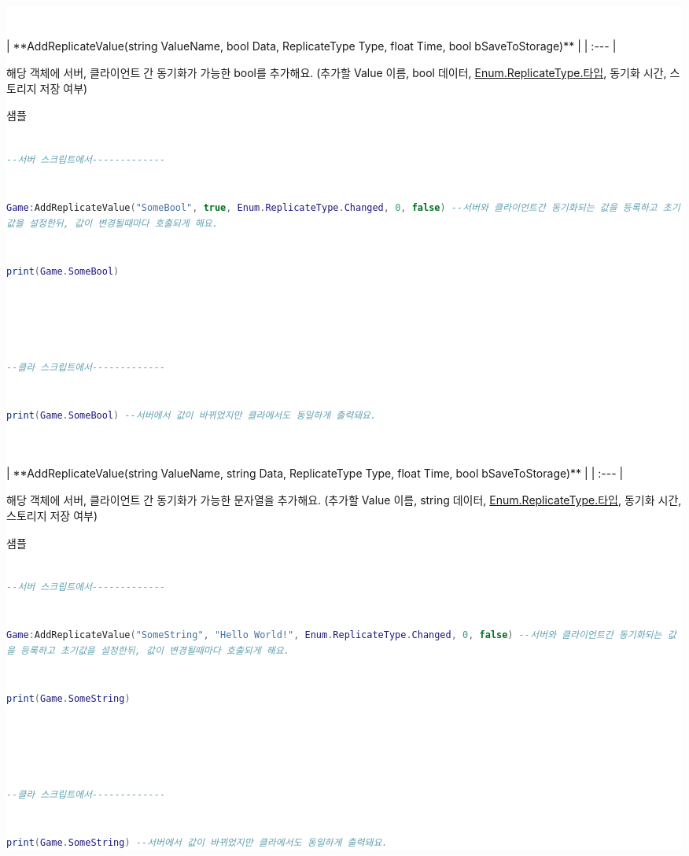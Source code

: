 <br>
<br>
| **AddReplicateValue(string ValueName, bool Data, ReplicateType Type, float Time, bool bSaveToStorage)** |
| :--- |

해당 객체에 서버, 클라이언트 간 동기화가 가능한 bool를 추가해요. (추가할 Value 이름, bool 데이터, [Enum.ReplicateType.타입](https://ditoland-utplus.gitbook.io/ditoland/api-reference/enums/replicatetype), 동기화 시간, 스토리지 저장 여부) 

샘플

```lua

--서버 스크립트에서------------- 


Game:AddReplicateValue("SomeBool", true, Enum.ReplicateType.Changed, 0, false) --서버와 클라이언트간 동기화되는 값을 등록하고 초기값을 설정한뒤, 값이 변경될때마다 호출되게 해요. 


print(Game.SomeBool) 


 


--클라 스크립트에서------------- 


print(Game.SomeBool) --서버에서 값이 바뀌었지만 클라에서도 동일하게 출력돼요. 


``` 

<br>
<br>
| **AddReplicateValue(string ValueName, string Data, ReplicateType Type, float Time, bool bSaveToStorage)** |
| :--- |

해당 객체에 서버, 클라이언트 간 동기화가 가능한 문자열을 추가해요. (추가할 Value 이름, string 데이터, [Enum.ReplicateType.타입](https://ditoland-utplus.gitbook.io/ditoland/api-reference/enums/replicatetype), 동기화 시간, 스토리지 저장 여부) 

샘플

```lua

--서버 스크립트에서------------- 


Game:AddReplicateValue("SomeString", "Hello World!", Enum.ReplicateType.Changed, 0, false) --서버와 클라이언트간 동기화되는 값을 등록하고 초기값을 설정한뒤, 값이 변경될때마다 호출되게 해요. 


print(Game.SomeString) 


 


--클라 스크립트에서------------- 


print(Game.SomeString) --서버에서 값이 바뀌었지만 클라에서도 동일하게 출력돼요. 


``` 
